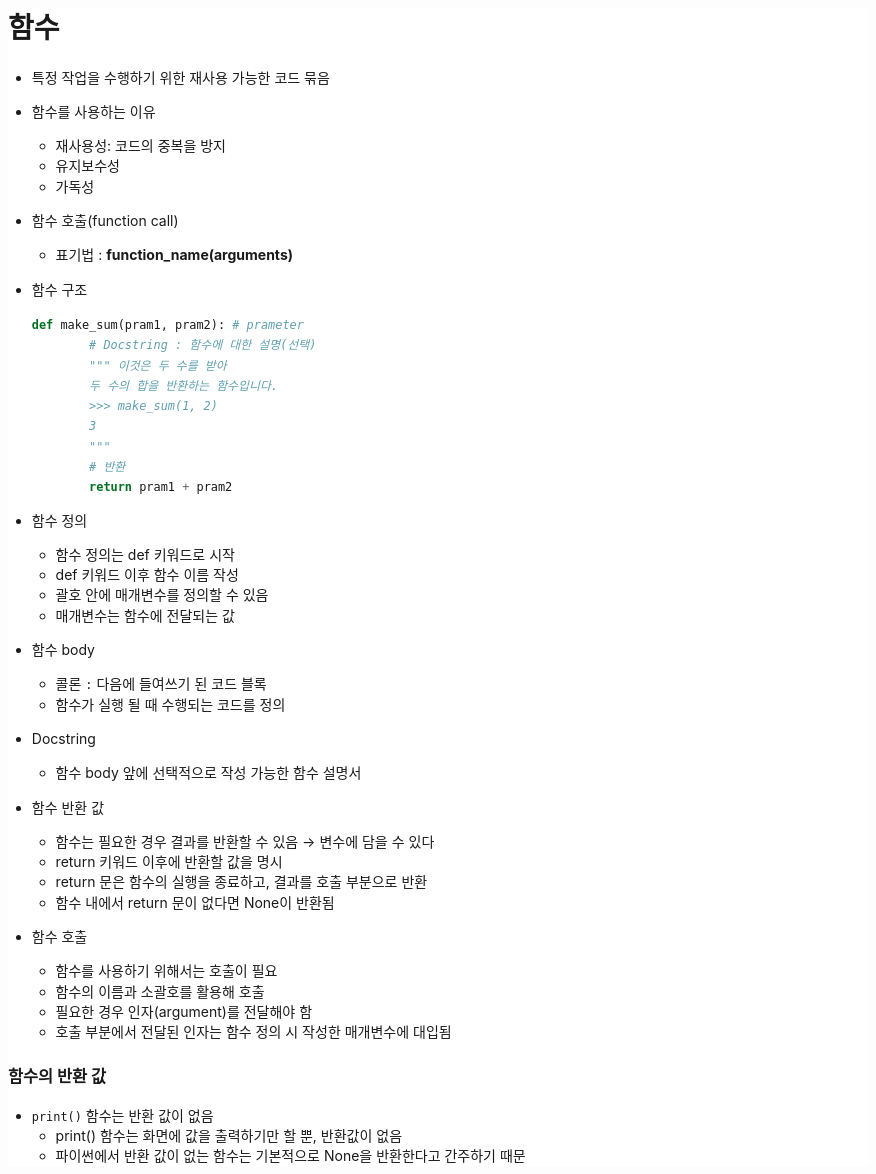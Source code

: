 # 함수

- 특정 작업을 수행하기 위한 재사용 가능한 코드 묶음
- 함수를 사용하는 이유
    - 재사용성: 코드의 중복을 방지
    - 유지보수성
    - 가독성
- 함수 호출(function call)
    - 표기법 : **function_name(arguments)**
- 함수 구조
    
    ```python
    def make_sum(pram1, pram2): # prameter 
    		# Docstring : 함수에 대한 설명(선택)
    		""" 이것은 두 수를 받아  
    		두 수의 합을 반환하는 함수입니다.
    		>>> make_sum(1, 2)
    		3
    		"""
    		# 반환
    		return pram1 + pram2
    ```
    
- 함수 정의
    - 함수 정의는 def 키워드로 시작
    - def 키워드 이후 함수 이름 작성
    - 괄호 안에 매개변수를 정의할 수 있음
    - 매개변수는 함수에 전달되는 값
- 함수 body
    - 콜론 `:` 다음에 들여쓰기 된 코드 블록
    - 함수가 실행 될 때 수행되는 코드를 정의
- Docstring
    - 함수 body 앞에 선택적으로 작성 가능한 함수 설명서
- 함수 반환 값
    - 함수는 필요한 경우 결과를 반환할 수 있음 → 변수에 담을 수 있다
    - return 키워드 이후에 반환할 값을 명시
    - return 문은 함수의 실행을 종료하고, 결과를 호출 부분으로 반환
    - 함수 내에서 return 문이 없다면 None이 반환됨
- 함수 호출
    - 함수를 사용하기 위해서는 호출이 필요
    - 함수의 이름과 소괄호를 활용해 호출
    - 필요한 경우 인자(argument)를 전달해야 함
    - 호출 부분에서 전달된 인자는 함수 정의 시 작성한 매개변수에 대입됨

### 함수의 반환 값

- `print()` 함수는 반환 값이 없음
    - print() 함수는 화면에 값을 출력하기만 할 뿐, 반환값이 없음
    - 파이썬에서 반환 값이 없는 함수는 기본적으로 None을 반환한다고 간주하기 때문
    